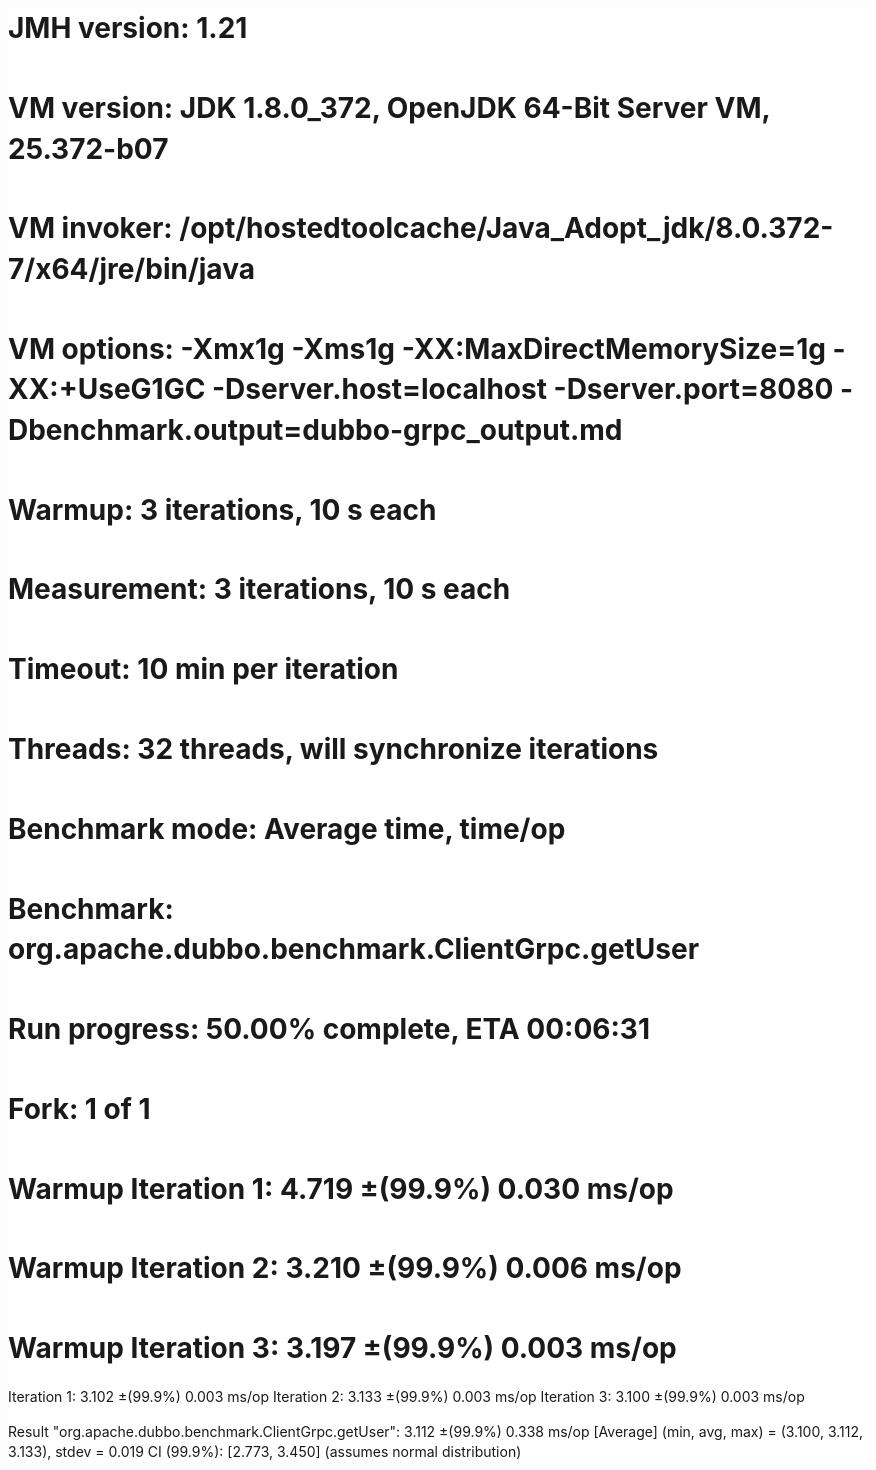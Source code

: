 
# JMH version: 1.21
# VM version: JDK 1.8.0_372, OpenJDK 64-Bit Server VM, 25.372-b07
# VM invoker: /opt/hostedtoolcache/Java_Adopt_jdk/8.0.372-7/x64/jre/bin/java
# VM options: -Xmx1g -Xms1g -XX:MaxDirectMemorySize=1g -XX:+UseG1GC -Dserver.host=localhost -Dserver.port=8080 -Dbenchmark.output=dubbo-grpc_output.md
# Warmup: 3 iterations, 10 s each
# Measurement: 3 iterations, 10 s each
# Timeout: 10 min per iteration
# Threads: 32 threads, will synchronize iterations
# Benchmark mode: Average time, time/op
# Benchmark: org.apache.dubbo.benchmark.ClientGrpc.getUser

# Run progress: 50.00% complete, ETA 00:06:31
# Fork: 1 of 1
# Warmup Iteration   1: 4.719 ±(99.9%) 0.030 ms/op
# Warmup Iteration   2: 3.210 ±(99.9%) 0.006 ms/op
# Warmup Iteration   3: 3.197 ±(99.9%) 0.003 ms/op
Iteration   1: 3.102 ±(99.9%) 0.003 ms/op
Iteration   2: 3.133 ±(99.9%) 0.003 ms/op
Iteration   3: 3.100 ±(99.9%) 0.003 ms/op


Result "org.apache.dubbo.benchmark.ClientGrpc.getUser":
  3.112 ±(99.9%) 0.338 ms/op [Average]
  (min, avg, max) = (3.100, 3.112, 3.133), stdev = 0.019
  CI (99.9%): [2.773, 3.450] (assumes normal distribution)
